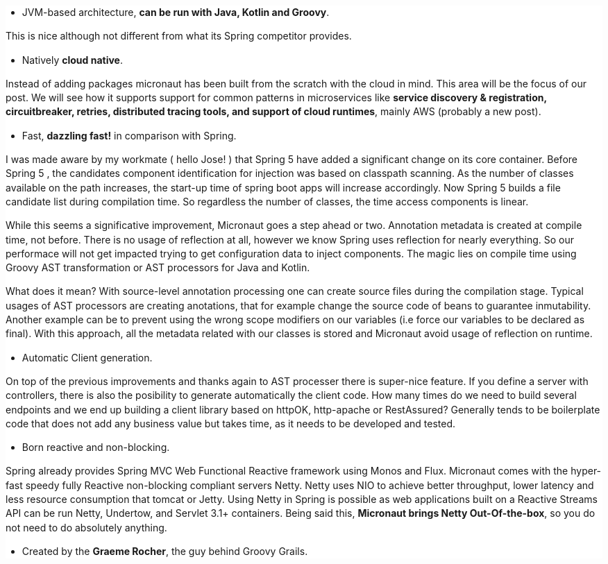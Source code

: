 * JVM-based architecture, **can be run with Java, Kotlin and Groovy**.

This is nice although not different from what its Spring competitor provides.

* Natively **cloud native**.

Instead of adding packages micronaut has been built from the scratch with the cloud in mind.
This area will be the focus of our post. We will see how it supports support for common patterns in microservices like **service discovery & registration, circuitbreaker, retries, distributed tracing tools, and support of cloud runtimes**, mainly AWS (probably a new post).

* Fast, **dazzling fast!**  in comparison with Spring.

I was made aware by my workmate  ( hello Jose! ) that Spring 5 have added a significant change on its core container. Before Spring 5 , the candidates component identification for injection was based on classpath scanning. As the number of classes available on the path increases, the start-up time of spring boot apps will increase accordingly. Now Spring 5 builds a file candidate list during compilation time. 
So regardless the number of classes, the time access components is linear.

While this seems a significative improvement, Micronaut goes a step ahead or two.
Annotation metadata is created at compile time, not before. 
There is no usage of reflection at all, however we know Spring uses reflection for nearly everything.
So our performace will not get impacted trying to get configuration data to inject components.
The magic lies on compile time using Groovy AST transformation or AST processors for Java and Kotlin.

What does it mean? With source-level annotation processing one can create source files during the compilation stage. Typical usages of AST processors are creating anotations, that for example change the source code of beans to guarantee inmutability. Another example can be to prevent using the wrong scope modifiers on our variables (i.e force our variables to be declared as final).
With this approach, all the metadata related with our classes is stored and Micronaut avoid usage of reflection on runtime. 

* Automatic Client generation.

On top of the previous improvements and thanks again to AST processer there is super-nice feature.
If you define a server with controllers, there is also the posibility to generate automatically the client code.
How many times do we need to build several endpoints and we end up building a client library based on httpOK, http-apache or RestAssured? Generally tends to be boilerplate code that does not add any business value but takes time, as it needs to be developed and tested.

* Born reactive and non-blocking.

Spring already provides Spring MVC Web Functional Reactive framework using Monos and Flux.
Micronaut comes with the hyper-fast speedy fully Reactive non-blocking compliant servers Netty.
Netty uses NIO to achieve better throughput, lower latency and less resource consumption that tomcat or Jetty.
Using Netty in Spring is possible as web applications built on a Reactive Streams API can be run Netty, Undertow, and Servlet 3.1+ containers.
Being said this, **Micronaut brings Netty Out-Of-the-box**, so you do not need to do absolutely anything.

* Created by the **Graeme Rocher**, the guy behind Groovy Grails.
